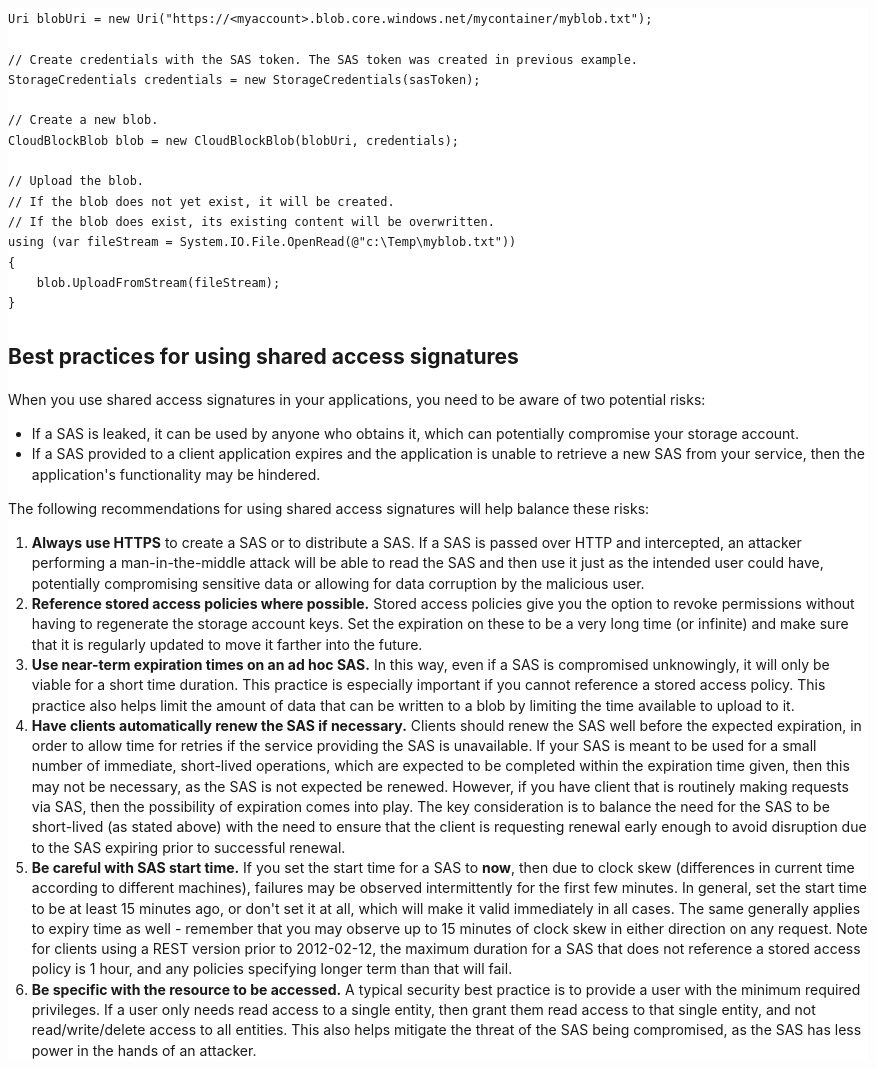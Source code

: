     Uri blobUri = new Uri("https://<myaccount>.blob.core.windows.net/mycontainer/myblob.txt");

    // Create credentials with the SAS token. The SAS token was created in previous example.
    StorageCredentials credentials = new StorageCredentials(sasToken);

    // Create a new blob.
    CloudBlockBlob blob = new CloudBlockBlob(blobUri, credentials);

    // Upload the blob.
    // If the blob does not yet exist, it will be created.
    // If the blob does exist, its existing content will be overwritten.
    using (var fileStream = System.IO.File.OpenRead(@"c:\Temp\myblob.txt"))
    {
    	blob.UploadFromStream(fileStream);
    }


## Best practices for using shared access signatures

When you use shared access signatures in your applications, you need to be aware of two potential risks:

- If a SAS is leaked, it can be used by anyone who obtains it, which can potentially compromise your storage account.
- If a SAS provided to a client application expires and the application is unable to retrieve a new SAS from your service, then the application's functionality may be hindered.  

The following recommendations for using shared access signatures will help balance these risks:

1. **Always use HTTPS** to create a SAS or to distribute a SAS.  If a SAS is passed over HTTP and intercepted, an attacker performing a man-in-the-middle attack will be able to read the SAS and then use it just as the intended user could have, potentially compromising sensitive data or allowing for data corruption by the malicious user.
2. **Reference stored access policies where possible.** Stored access policies give you the option to revoke permissions without having to regenerate the storage account keys.  Set the expiration on these to be a very long time (or infinite)  and make sure that it is regularly updated to move it farther into the future.
3. **Use near-term expiration times on an ad hoc SAS.** In this way, even if a SAS is compromised unknowingly, it will only be viable for a short time duration. This practice is especially important if you cannot reference a stored access policy. This practice also helps limit the amount of data that can be written to a blob by limiting the time available to upload to it.
4. **Have clients automatically renew the SAS if necessary.** Clients should renew the SAS well before the expected expiration, in order to allow time for retries if the service providing the SAS is unavailable.  If your SAS is meant to be used for a small number of immediate, short-lived operations, which are expected to be completed within the expiration time given, then this may not be necessary, as the SAS is not expected be renewed.  However, if you have client that is routinely making requests via SAS, then the possibility of expiration comes into play.  The key consideration is to balance the need for the SAS to be short-lived (as stated above) with the need to ensure that the client is requesting renewal early enough to avoid disruption due to the SAS expiring prior to successful renewal.
5. **Be careful with SAS start time.** If you set the start time for a SAS to **now**, then due to clock skew (differences in current time according to different machines), failures may be observed intermittently for the first few minutes.  In general, set the start time to be at least 15 minutes ago, or don't set it at all, which will make it valid immediately in all cases.  The same generally applies to expiry time as well - remember that you may observe up to 15 minutes of clock skew in either direction on any request.  Note for clients using a REST version prior to 2012-02-12, the maximum duration for a SAS that does not reference a stored access policy is 1 hour, and any policies specifying longer term than that will fail.
6.	**Be specific with the resource to be accessed.** A typical security best practice is to provide a user with the minimum required privileges.  If a user only needs read access to a single entity, then grant them read access to that single entity, and not read/write/delete access to all entities.  This also helps mitigate the threat of the SAS being compromised, as the SAS has less power in the hands of an attacker.